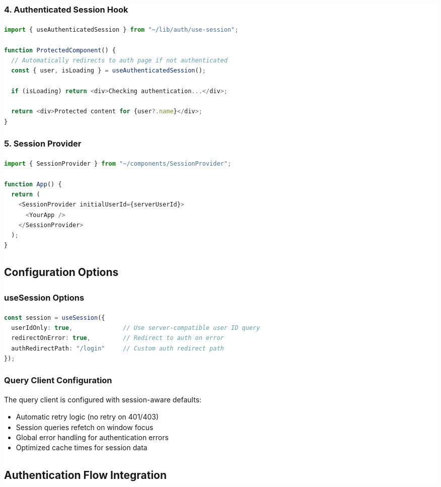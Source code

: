 ### 4. Authenticated Session Hook

```typescript
import { useAuthenticatedSession } from "~/lib/auth/use-session";

function ProtectedComponent() {
  // Automatically redirects to auth page if not authenticated
  const { user, isLoading } = useAuthenticatedSession();

  if (isLoading) return <div>Checking authentication...</div>;
  
  return <div>Protected content for {user?.name}</div>;
}
```

### 5. Session Provider

```typescript
import { SessionProvider } from "~/components/SessionProvider";

function App() {
  return (
    <SessionProvider initialUserId={serverUserId}>
      <YourApp />
    </SessionProvider>
  );
}
```

## Configuration Options

### useSession Options

```typescript
const session = useSession({
  userIdOnly: true,              // Use server-compatible user ID query
  redirectOnError: true,         // Redirect to auth on error
  authRedirectPath: "/login"     // Custom auth redirect path
});
```

### Query Client Configuration

The query client is configured with session-aware defaults:

- Automatic retry logic (no retry on 401/403)
- Session queries refetch on window focus
- Global error handling for authentication errors
- Optimized cache times for session data

## Authentication Flow Integration
